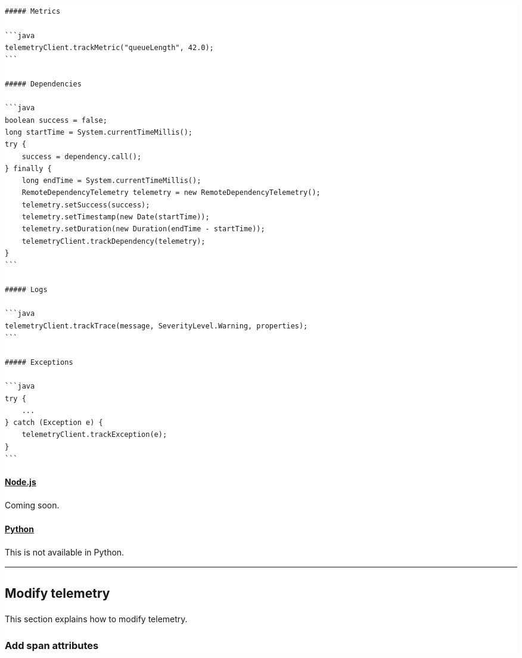     ##### Metrics
    
    ```java
    telemetryClient.trackMetric("queueLength", 42.0);
    ```
    
    ##### Dependencies
    
    ```java
    boolean success = false;
    long startTime = System.currentTimeMillis();
    try {
        success = dependency.call();
    } finally {
        long endTime = System.currentTimeMillis();
        RemoteDependencyTelemetry telemetry = new RemoteDependencyTelemetry();
        telemetry.setSuccess(success);
        telemetry.setTimestamp(new Date(startTime));
        telemetry.setDuration(new Duration(endTime - startTime));
        telemetryClient.trackDependency(telemetry);
    }
    ```
    
    ##### Logs
    
    ```java
    telemetryClient.trackTrace(message, SeverityLevel.Warning, properties);
    ```
    
    ##### Exceptions
    
    ```java
    try {
        ...
    } catch (Exception e) {
        telemetryClient.trackException(e);
    }
    ```

#### [Node.js](#tab/nodejs)
  
Coming soon.
 
#### [Python](#tab/python)
  
This is not available in Python.

---

## Modify telemetry

This section explains how to modify telemetry.

### Add span attributes
